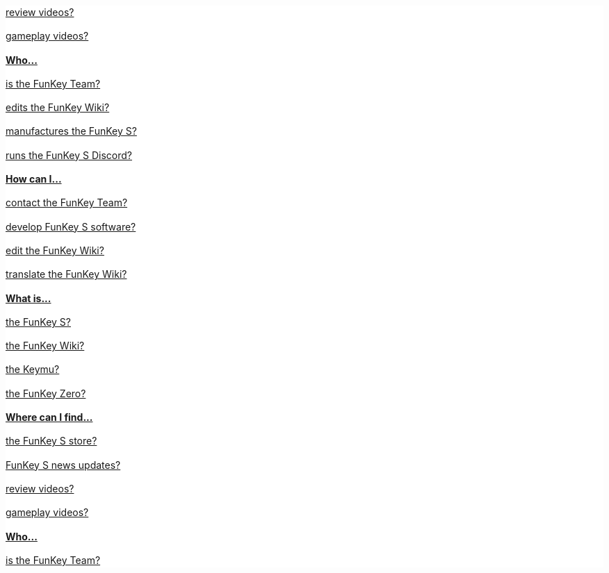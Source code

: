 [ review videos?](/wiki/The_FunKey_Times#Media_Reviews "The FunKey Times")

[ gameplay videos?](/wiki/List_of_games_with_FunKey_S_gameplay_footage "List of games with FunKey S gameplay footage")

**<u>Who...</u>**

[ is the FunKey Team?](/wiki/FunKey_Wiki_Knowledge_Center#Who_is_the_FunKey_Team? "FunKey Wiki Knowledge Center")

[ edits the FunKey Wiki?](/wiki/FunKey_Wiki_Knowledge_Center#Who_edits_The_FunKey_Wiki? "FunKey Wiki Knowledge Center")

[ manufactures the FunKey S?](/wiki/FunKey_Wiki_Knowledge_Center#Where_is_the_FunKey_S_manufactured? "FunKey Wiki Knowledge Center")

[ runs the FunKey S Discord?](/wiki/FunKey_Wiki_Knowledge_Center#How_can_I_translate_The_FunKey_Wiki? "FunKey Wiki Knowledge Center")

**<u>How can I...</u>**

[ contact the FunKey Team?](/wiki/FunKey_Wiki_Knowledge_Center#How_can_I_contact_the_FunKey_Team? "FunKey Wiki Knowledge Center")

[ develop FunKey S software?](/wiki/FunKey_Wiki_Knowledge_Center#Can_I_develop_software_for_the_FunKey_S? "FunKey Wiki Knowledge Center")

[ edit the FunKey Wiki?](/wiki/FunKey_Wiki_Knowledge_Center#How_can_I_edit_The_FunKey_Wiki? "FunKey Wiki Knowledge Center")

[ translate the FunKey Wiki?](/wiki/FunKey_Wiki_Knowledge_Center#How_can_I_translate_The_FunKey_Wiki? "FunKey Wiki Knowledge Center")

**<u>What is...</u>**

[ the FunKey S?](/wiki/FunKey_Wiki_Knowledge_Center#What_is_the_FunKey_S? "FunKey Wiki Knowledge Center")

[ the FunKey Wiki?](/wiki/FunKey_Wiki_Knowledge_Center#What_is_the_purpose_of_this_wiki? "FunKey Wiki Knowledge Center")

[ the Keymu?](/wiki/Keymu "Keymu")

[ the FunKey Zero?](/wiki/FunKey_Zero "FunKey Zero")

**<u>Where can I find...</u>**

[ the FunKey S store?](/wiki/FunKey_Wiki_Knowledge_Center#Where_can_I_buy_a_FunKey_S? "FunKey Wiki Knowledge Center")

[ FunKey S news updates?](/wiki/FunKey_Wiki_Knowledge_Center#Where_can_I_find_FunKey_S_news_updates? "FunKey Wiki Knowledge Center")

[ review videos?](/wiki/The_FunKey_Times#Media_Reviews "The FunKey Times")

[ gameplay videos?](/wiki/List_of_games_with_FunKey_S_gameplay_footage "List of games with FunKey S gameplay footage")

**<u>Who...</u>**

[ is the FunKey Team?](/wiki/FunKey_Wiki_Knowledge_Center#Who_is_the_FunKey_Team? "FunKey Wiki Knowledge Center")
